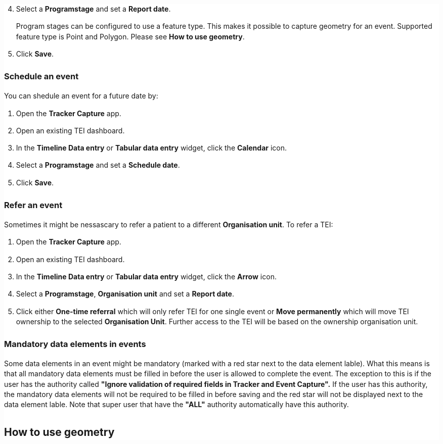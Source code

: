 4.  Select a **Programstage** and set a **Report date**.

    Program stages can be configured to use a feature type.
    This makes it possible to capture geometry for an event.
    Supported feature type is Point and Polygon. Please see **How to use geometry**.

5.  Click **Save**.

### Schedule an event

You can shedule an event for a future date by:

1.  Open the **Tracker Capture** app.

2.  Open an existing TEI dashboard.

3.  In the **Timeline Data entry** or **Tabular data entry** widget,
    click the **Calendar** icon.

4.  Select a **Programstage** and set a **Schedule date**.

5.  Click **Save**.

### Refer an event

Sometimes it might be nessascary to refer a patient to a different
**Organisation unit**. To refer a TEI:

1.  Open the **Tracker Capture** app.

2.  Open an existing TEI dashboard.

3.  In the **Timeline Data entry** or **Tabular data entry** widget,
    click the **Arrow** icon.

4.  Select a **Programstage**, **Organisation unit** and set a
    ****Report date****.

5.  Click either **One-time referral** which will only refer TEI for one
    single event or **Move permanently** which will move TEI ownership
    to the selected **Organisation Unit**. Further access to the TEI
    will be based on the ownership organisation unit.

### Mandatory data elements in events
Some data elements in an event might be mandatory (marked with a red star next to the data element lable).
What this means is that all mandatory data elements must be filled in before the user is allowed to complete the event.
The exception to this is if the user has the authority called __"Ignore validation of required fields in Tracker and Event Capture".__
If the user has this authority, the mandatory data elements will not be required to be filled in before saving and
the red star will not be displayed next to the data element lable. Note that super user that have the __"ALL"__ authority automatically
have this authority.

## How to use geometry
